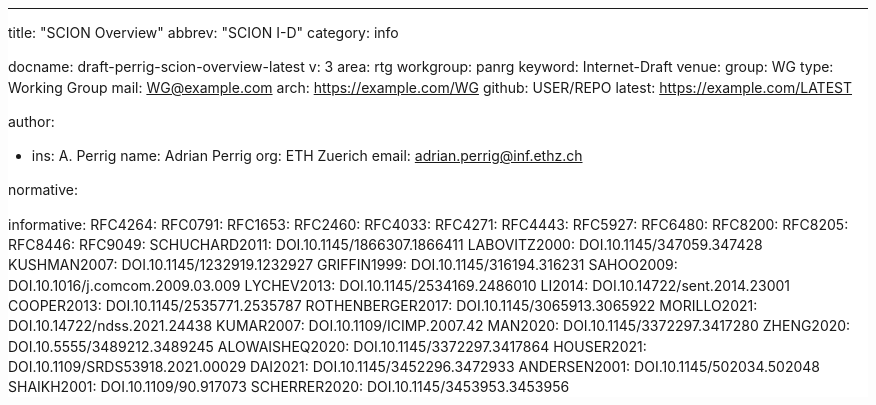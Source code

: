 ---
title: "SCION Overview"
abbrev: "SCION I-D"
category: info

docname: draft-perrig-scion-overview-latest
v: 3
area: rtg
workgroup: panrg
keyword: Internet-Draft
venue:
  group: WG
  type: Working Group
  mail: WG@example.com
  arch: https://example.com/WG
  github: USER/REPO
  latest: https://example.com/LATEST

author:
 -   ins: A. Perrig
     name: Adrian Perrig
     org: ETH Zuerich
     email: adrian.perrig@inf.ethz.ch

normative:   


informative:
  RFC4264:
  RFC0791:
  RFC1653:
  RFC2460:
  RFC4033:
  RFC4271:
  RFC4443:
  RFC5927:
  RFC6480:
  RFC8200:
  RFC8205:
  RFC8446:
  RFC9049:
  SCHUCHARD2011: DOI.10.1145/1866307.1866411
  LABOVITZ2000: DOI.10.1145/347059.347428
  KUSHMAN2007: DOI.10.1145/1232919.1232927
  GRIFFIN1999: DOI.10.1145/316194.316231
  SAHOO2009: DOI.10.1016/j.comcom.2009.03.009
  LYCHEV2013: DOI.10.1145/2534169.2486010
  LI2014: DOI.10.14722/sent.2014.23001
  COOPER2013: DOI.10.1145/2535771.2535787
  ROTHENBERGER2017: DOI.10.1145/3065913.3065922
  MORILLO2021: DOI.10.14722/ndss.2021.24438
  KUMAR2007: DOI.10.1109/ICIMP.2007.42
  MAN2020: DOI.10.1145/3372297.3417280
  ZHENG2020: DOI.10.5555/3489212.3489245
  ALOWAISHEQ2020: DOI.10.1145/3372297.3417864
  HOUSER2021: DOI.10.1109/SRDS53918.2021.00029
  DAI2021: DOI.10.1145/3452296.3472933
  ANDERSEN2001: DOI.10.1145/502034.502048
  SHAIKH2001: DOI.10.1109/90.917073
  SCHERRER2020: DOI.10.1145/3453953.3453956
